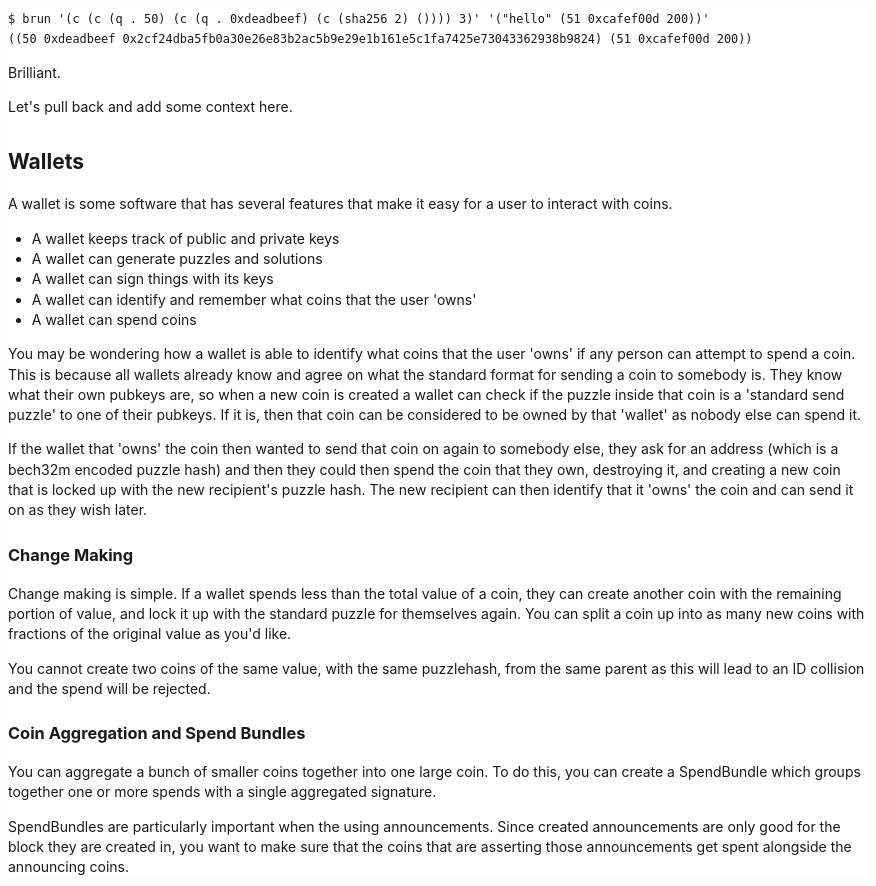 ```chialisp
$ brun '(c (c (q . 50) (c (q . 0xdeadbeef) (c (sha256 2) ()))) 3)' '("hello" (51 0xcafef00d 200))'
((50 0xdeadbeef 0x2cf24dba5fb0a30e26e83b2ac5b9e29e1b161e5c1fa7425e73043362938b9824) (51 0xcafef00d 200))
```

Brilliant.

Let's pull back and add some context here.

## Wallets

A wallet is some software that has several features that make it easy for a user to interact with coins.

- A wallet keeps track of public and private keys
- A wallet can generate puzzles and solutions
- A wallet can sign things with its keys
- A wallet can identify and remember what coins that the user 'owns'
- A wallet can spend coins

You may be wondering how a wallet is able to identify what coins that the user 'owns' if any person can attempt to spend a coin.
This is because all wallets already know and agree on what the standard format for sending a coin to somebody is.
They know what their own pubkeys are, so when a new coin is created a wallet can check if the puzzle inside that coin is a 'standard send puzzle' to one of their pubkeys.
If it is, then that coin can be considered to be owned by that 'wallet' as nobody else can spend it.

If the wallet that 'owns' the coin then wanted to send that coin on again to somebody else, they ask for an address (which is a bech32m encoded puzzle hash) and then they could then spend the coin that they own, destroying it, and creating a new coin that is locked up with the new recipient's puzzle hash.
The new recipient can then identify that it 'owns' the coin and can send it on as they wish later.

### Change Making

Change making is simple.
If a wallet spends less than the total value of a coin, they can create another coin with the remaining portion of value, and lock it up with the standard puzzle for themselves again.
You can split a coin up into as many new coins with fractions of the original value as you'd like.

You cannot create two coins of the same value, with the same puzzlehash, from the same parent as this will lead to an ID collision and the spend will be rejected.

### Coin Aggregation and Spend Bundles

You can aggregate a bunch of smaller coins together into one large coin.
To do this, you can create a SpendBundle which groups together one or more spends with a single aggregated signature.

SpendBundles are particularly important when the using announcements.
Since created announcements are only good for the block they are created in, you want to make sure that the coins that are asserting those announcements get spent alongside the announcing coins.
